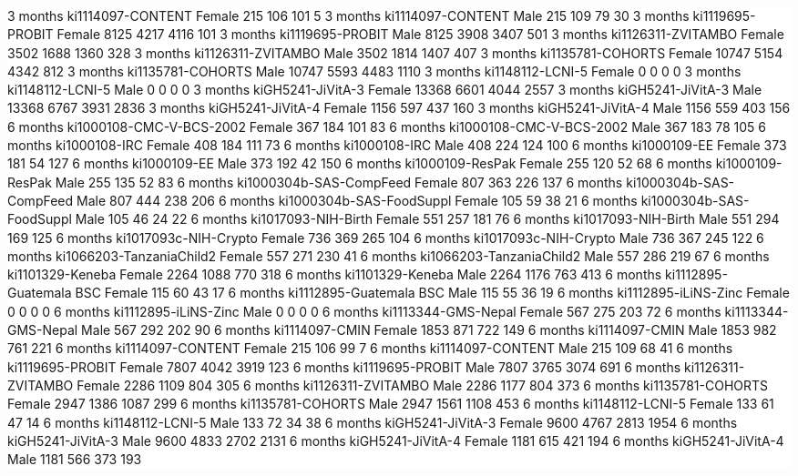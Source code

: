 3 months    ki1114097-CONTENT          Female      215    106    101      5
3 months    ki1114097-CONTENT          Male        215    109     79     30
3 months    ki1119695-PROBIT           Female     8125   4217   4116    101
3 months    ki1119695-PROBIT           Male       8125   3908   3407    501
3 months    ki1126311-ZVITAMBO         Female     3502   1688   1360    328
3 months    ki1126311-ZVITAMBO         Male       3502   1814   1407    407
3 months    ki1135781-COHORTS          Female    10747   5154   4342    812
3 months    ki1135781-COHORTS          Male      10747   5593   4483   1110
3 months    ki1148112-LCNI-5           Female        0      0      0      0
3 months    ki1148112-LCNI-5           Male          0      0      0      0
3 months    kiGH5241-JiVitA-3          Female    13368   6601   4044   2557
3 months    kiGH5241-JiVitA-3          Male      13368   6767   3931   2836
3 months    kiGH5241-JiVitA-4          Female     1156    597    437    160
3 months    kiGH5241-JiVitA-4          Male       1156    559    403    156
6 months    ki1000108-CMC-V-BCS-2002   Female      367    184    101     83
6 months    ki1000108-CMC-V-BCS-2002   Male        367    183     78    105
6 months    ki1000108-IRC              Female      408    184    111     73
6 months    ki1000108-IRC              Male        408    224    124    100
6 months    ki1000109-EE               Female      373    181     54    127
6 months    ki1000109-EE               Male        373    192     42    150
6 months    ki1000109-ResPak           Female      255    120     52     68
6 months    ki1000109-ResPak           Male        255    135     52     83
6 months    ki1000304b-SAS-CompFeed    Female      807    363    226    137
6 months    ki1000304b-SAS-CompFeed    Male        807    444    238    206
6 months    ki1000304b-SAS-FoodSuppl   Female      105     59     38     21
6 months    ki1000304b-SAS-FoodSuppl   Male        105     46     24     22
6 months    ki1017093-NIH-Birth        Female      551    257    181     76
6 months    ki1017093-NIH-Birth        Male        551    294    169    125
6 months    ki1017093c-NIH-Crypto      Female      736    369    265    104
6 months    ki1017093c-NIH-Crypto      Male        736    367    245    122
6 months    ki1066203-TanzaniaChild2   Female      557    271    230     41
6 months    ki1066203-TanzaniaChild2   Male        557    286    219     67
6 months    ki1101329-Keneba           Female     2264   1088    770    318
6 months    ki1101329-Keneba           Male       2264   1176    763    413
6 months    ki1112895-Guatemala BSC    Female      115     60     43     17
6 months    ki1112895-Guatemala BSC    Male        115     55     36     19
6 months    ki1112895-iLiNS-Zinc       Female        0      0      0      0
6 months    ki1112895-iLiNS-Zinc       Male          0      0      0      0
6 months    ki1113344-GMS-Nepal        Female      567    275    203     72
6 months    ki1113344-GMS-Nepal        Male        567    292    202     90
6 months    ki1114097-CMIN             Female     1853    871    722    149
6 months    ki1114097-CMIN             Male       1853    982    761    221
6 months    ki1114097-CONTENT          Female      215    106     99      7
6 months    ki1114097-CONTENT          Male        215    109     68     41
6 months    ki1119695-PROBIT           Female     7807   4042   3919    123
6 months    ki1119695-PROBIT           Male       7807   3765   3074    691
6 months    ki1126311-ZVITAMBO         Female     2286   1109    804    305
6 months    ki1126311-ZVITAMBO         Male       2286   1177    804    373
6 months    ki1135781-COHORTS          Female     2947   1386   1087    299
6 months    ki1135781-COHORTS          Male       2947   1561   1108    453
6 months    ki1148112-LCNI-5           Female      133     61     47     14
6 months    ki1148112-LCNI-5           Male        133     72     34     38
6 months    kiGH5241-JiVitA-3          Female     9600   4767   2813   1954
6 months    kiGH5241-JiVitA-3          Male       9600   4833   2702   2131
6 months    kiGH5241-JiVitA-4          Female     1181    615    421    194
6 months    kiGH5241-JiVitA-4          Male       1181    566    373    193
